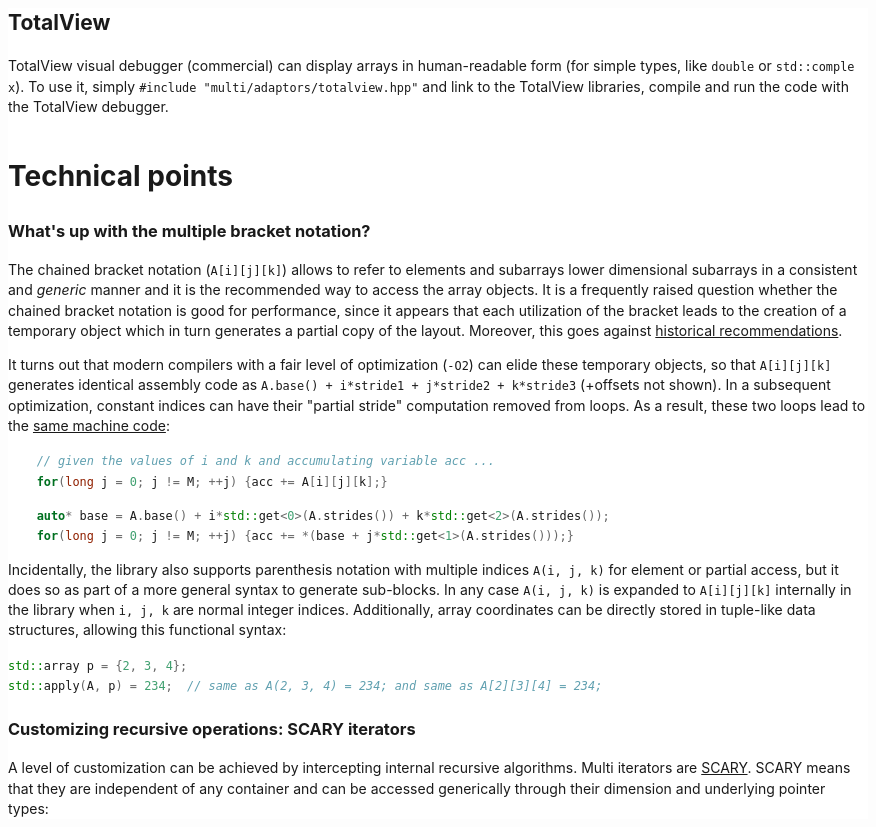 ## TotalView

TotalView visual debugger (commercial) can display arrays in human-readable form (for simple types, like `double` or `std::complex`).
To use it, simply `#include "multi/adaptors/totalview.hpp"` and link to the TotalView libraries, compile and run the code with the TotalView debugger.

# Technical points

### What's up with the multiple bracket notation? 

The chained bracket notation (`A[i][j][k]`) allows to refer to elements and subarrays lower dimensional subarrays in a consistent and _generic_ manner and it is the recommended way to access the array objects.
It is a frequently raised question whether the chained bracket notation is good for performance, since it appears that each utilization of the bracket leads to the creation of a temporary object which in turn generates a partial copy of the layout.
Moreover, this goes against [historical recommendations](https://isocpp.org/wiki/faq/operator-overloading#matrix-subscript-op).

It turns out that modern compilers with a fair level of optimization (`-O2`) can elide these temporary objects, so that `A[i][j][k]` generates identical assembly code as `A.base() + i*stride1 + j*stride2 + k*stride3` (+offsets not shown).
In a subsequent optimization, constant indices can have their "partial stride" computation removed from loops. 
As a result, these two loops lead to the [same machine code](https://godbolt.org/z/ncqrjnMvo):

```cpp
	// given the values of i and k and accumulating variable acc ...
    for(long j = 0; j != M; ++j) {acc += A[i][j][k];}
```
```cpp
    auto* base = A.base() + i*std::get<0>(A.strides()) + k*std::get<2>(A.strides());
    for(long j = 0; j != M; ++j) {acc += *(base + j*std::get<1>(A.strides()));}
```

Incidentally, the library also supports parenthesis notation with multiple indices `A(i, j, k)` for element or partial access, but it does so as part of a more general syntax to generate sub-blocks.
In any case `A(i, j, k)` is expanded to `A[i][j][k]` internally in the library when `i, j, k` are normal integer indices.
Additionally, array coordinates can be directly stored in tuple-like data structures, allowing this functional syntax:

```cpp
std::array p = {2, 3, 4};
std::apply(A, p) = 234;  // same as A(2, 3, 4) = 234; and same as A[2][3][4] = 234;
```

### Customizing recursive operations: SCARY iterators

A level of customization can be achieved by intercepting internal recursive algorithms.
Multi iterators are [SCARY](http://www.open-std.org/jtc1/sc22/WG21/docs/papers/2009/n2980.pdf). 
SCARY means that they are independent of any container and can be accessed generically through their dimension and underlying pointer types:
